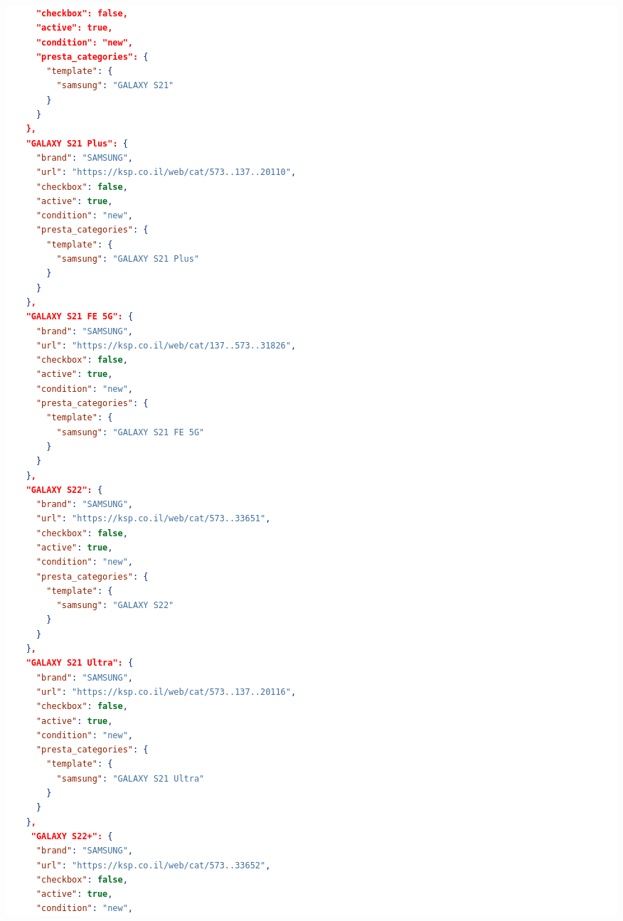 ```json
      "checkbox": false,
      "active": true,
      "condition": "new",
      "presta_categories": {
        "template": {
          "samsung": "GALAXY S21"
        }
      }
    },
    "GALAXY S21 Plus": {
      "brand": "SAMSUNG",
      "url": "https://ksp.co.il/web/cat/573..137..20110",
      "checkbox": false,
      "active": true,
      "condition": "new",
      "presta_categories": {
        "template": {
          "samsung": "GALAXY S21 Plus"
        }
      }
    },
    "GALAXY S21 FE 5G": {
      "brand": "SAMSUNG",
      "url": "https://ksp.co.il/web/cat/137..573..31826",
      "checkbox": false,
      "active": true,
      "condition": "new",
      "presta_categories": {
        "template": {
          "samsung": "GALAXY S21 FE 5G"
        }
      }
    },
    "GALAXY S22": {
      "brand": "SAMSUNG",
      "url": "https://ksp.co.il/web/cat/573..33651",
      "checkbox": false,
      "active": true,
      "condition": "new",
      "presta_categories": {
        "template": {
          "samsung": "GALAXY S22"
        }
      }
    },
    "GALAXY S21 Ultra": {
      "brand": "SAMSUNG",
      "url": "https://ksp.co.il/web/cat/573..137..20116",
      "checkbox": false,
      "active": true,
      "condition": "new",
      "presta_categories": {
        "template": {
          "samsung": "GALAXY S21 Ultra"
        }
      }
    },
     "GALAXY S22+": {
      "brand": "SAMSUNG",
      "url": "https://ksp.co.il/web/cat/573..33652",
      "checkbox": false,
      "active": true,
      "condition": "new",
```